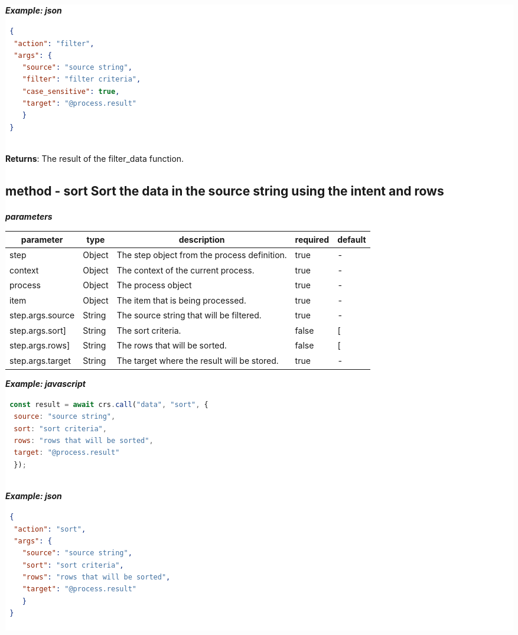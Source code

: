 ***Example: json***
```json
 {  
  "action": "filter",  
  "args": {  
    "source": "source string",  
    "filter": "filter criteria",  
    "case_sensitive": true,  
    "target": "@process.result"  
    }  
 }  
  
```

**Returns**: The result of the filter_data function.
## method - sort Sort the data in the source string using the intent and rows

***parameters***

|parameter|type|description|required|default|
|---------|----|-----------|--------|-------|
|step|Object|The step object from the process definition.|true|-|
|context|Object|The context of the current process.|true|-|
|process|Object|The process object|true|-|
|item|Object|The item that is being processed.|true|-|
|step.args.source|String|The source string that will be filtered.|true|-|
|step.args.sort]|String|The sort criteria.|false|[|
|step.args.rows]|String|The rows that will be sorted.|false|[|
|step.args.target|String|The target where the result will be stored.|true|-|

***Example: javascript***
```js
 const result = await crs.call("data", "sort", {  
  source: "source string",  
  sort: "sort criteria",  
  rows: "rows that will be sorted",  
  target: "@process.result"  
  });  
  
```

***Example: json***
```json
 {  
  "action": "sort",  
  "args": {  
    "source": "source string",  
    "sort": "sort criteria",  
    "rows": "rows that will be sorted",  
    "target": "@process.result"  
    }  
 }  
  
```
